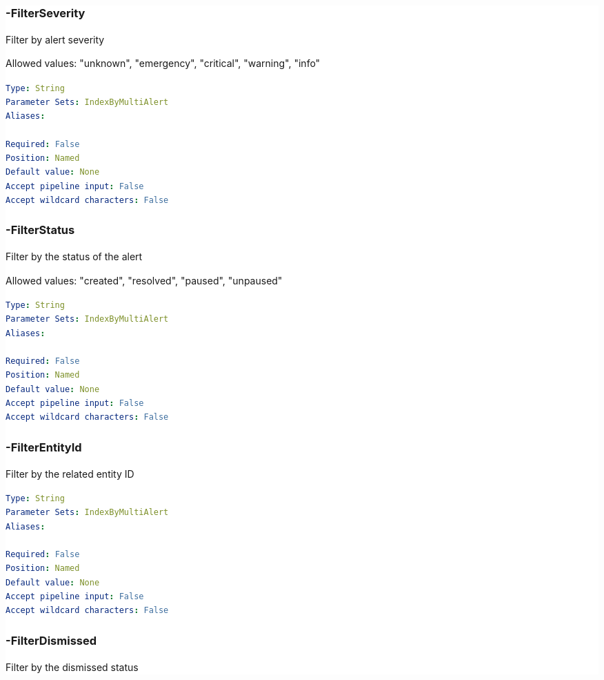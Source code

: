 ### -FilterSeverity
Filter by alert severity

Allowed values:
    "unknown", "emergency", "critical", "warning", "info"

```yaml
Type: String
Parameter Sets: IndexByMultiAlert
Aliases:

Required: False
Position: Named
Default value: None
Accept pipeline input: False
Accept wildcard characters: False
```

### -FilterStatus
Filter by the status of the alert

Allowed values:
    "created", "resolved", "paused", "unpaused"

```yaml
Type: String
Parameter Sets: IndexByMultiAlert
Aliases:

Required: False
Position: Named
Default value: None
Accept pipeline input: False
Accept wildcard characters: False
```

### -FilterEntityId
Filter by the related entity ID

```yaml
Type: String
Parameter Sets: IndexByMultiAlert
Aliases:

Required: False
Position: Named
Default value: None
Accept pipeline input: False
Accept wildcard characters: False
```

### -FilterDismissed
Filter by the dismissed status
